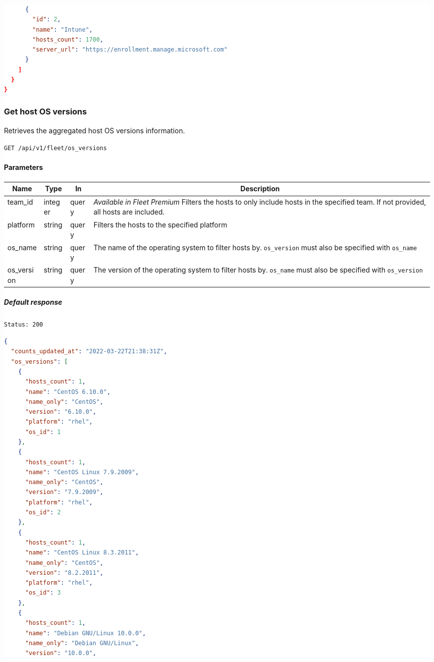```json
      {
        "id": 2,
        "name": "Intune",
        "hosts_count": 1700,
        "server_url": "https://enrollment.manage.microsoft.com"
      }
    ]
  }
}
```

### Get host OS versions

Retrieves the aggregated host OS versions information.

`GET /api/v1/fleet/os_versions`

#### Parameters

| Name                | Type     | In    | Description                                                                                                                          |
| ---      | ---      | ---   | ---                                                                                                                                  |
| team_id             | integer | query | _Available in Fleet Premium_ Filters the hosts to only include hosts in the specified team. If not provided, all hosts are included. |
| platform            | string   | query | Filters the hosts to the specified platform |
| os_name     | string | query | The name of the operating system to filter hosts by. `os_version` must also be specified with `os_name`                                                 |
| os_version    | string | query | The version of the operating system to filter hosts by. `os_name` must also be specified with `os_version`                                                 |

##### Default response

`Status: 200`

```json
{
  "counts_updated_at": "2022-03-22T21:38:31Z",
  "os_versions": [
    {
      "hosts_count": 1,
      "name": "CentOS 6.10.0",
      "name_only": "CentOS",
      "version": "6.10.0",
      "platform": "rhel",
      "os_id": 1
    },
    {
      "hosts_count": 1,
      "name": "CentOS Linux 7.9.2009",
      "name_only": "CentOS",
      "version": "7.9.2009",
      "platform": "rhel",
      "os_id": 2
    },
    {
      "hosts_count": 1,
      "name": "CentOS Linux 8.3.2011",
      "name_only": "CentOS",
      "version": "8.2.2011",
      "platform": "rhel",
      "os_id": 3
    },
    {
      "hosts_count": 1,
      "name": "Debian GNU/Linux 10.0.0",
      "name_only": "Debian GNU/Linux",
      "version": "10.0.0",
```
